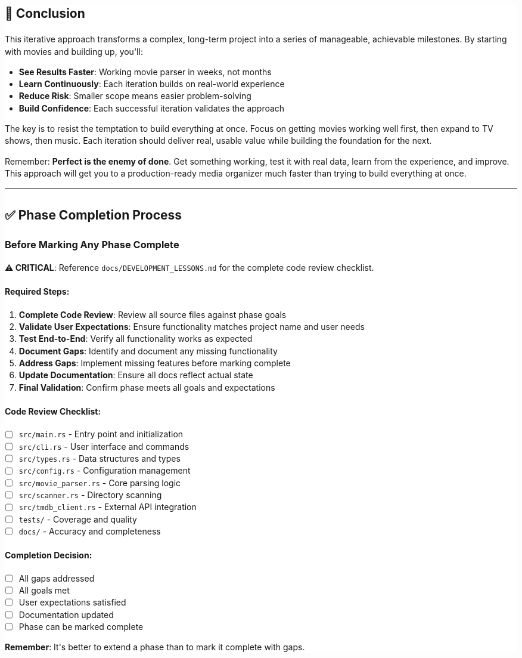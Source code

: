 
## 📝 **Conclusion**

This iterative approach transforms a complex, long-term project into a series of manageable, achievable milestones. By starting with movies and building up, you'll:

- **See Results Faster**: Working movie parser in weeks, not months
- **Learn Continuously**: Each iteration builds on real-world experience
- **Reduce Risk**: Smaller scope means easier problem-solving
- **Build Confidence**: Each successful iteration validates the approach

The key is to resist the temptation to build everything at once. Focus on getting movies working well first, then expand to TV shows, then music. Each iteration should deliver real, usable value while building the foundation for the next.

Remember: **Perfect is the enemy of done**. Get something working, test it with real data, learn from the experience, and improve. This approach will get you to a production-ready media organizer much faster than trying to build everything at once.

---

## ✅ **Phase Completion Process**

### **Before Marking Any Phase Complete**

**⚠️ CRITICAL**: Reference `docs/DEVELOPMENT_LESSONS.md` for the complete code review checklist.

#### **Required Steps:**
1. **Complete Code Review**: Review all source files against phase goals
2. **Validate User Expectations**: Ensure functionality matches project name and user needs
3. **Test End-to-End**: Verify all functionality works as expected
4. **Document Gaps**: Identify and document any missing functionality
5. **Address Gaps**: Implement missing features before marking complete
6. **Update Documentation**: Ensure all docs reflect actual state
7. **Final Validation**: Confirm phase meets all goals and expectations

#### **Code Review Checklist:**
- [ ] `src/main.rs` - Entry point and initialization
- [ ] `src/cli.rs` - User interface and commands  
- [ ] `src/types.rs` - Data structures and types
- [ ] `src/config.rs` - Configuration management
- [ ] `src/movie_parser.rs` - Core parsing logic
- [ ] `src/scanner.rs` - Directory scanning
- [ ] `src/tmdb_client.rs` - External API integration
- [ ] `tests/` - Coverage and quality
- [ ] `docs/` - Accuracy and completeness

#### **Completion Decision:**
- [ ] All gaps addressed
- [ ] All goals met
- [ ] User expectations satisfied
- [ ] Documentation updated
- [ ] Phase can be marked complete

**Remember**: It's better to extend a phase than to mark it complete with gaps.
